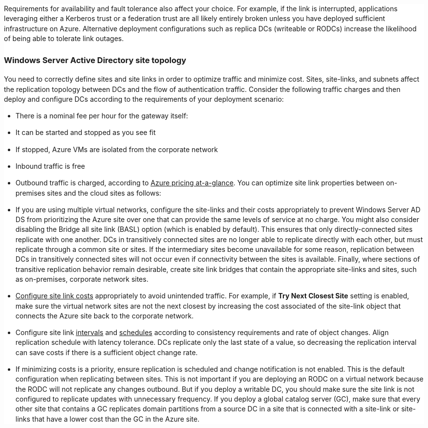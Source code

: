 Requirements for availability and fault tolerance also affect your choice. For example, if the link is interrupted, applications leveraging either a Kerberos trust or a federation trust are all likely entirely broken unless you have deployed sufficient infrastructure on Azure. Alternative deployment configurations such as replica DCs (writeable or RODCs) increase the likelihood of being able to tolerate link outages.

### <a name="BKMK_ADSiteTopology"></a>Windows Server Active Directory site topology

You need to correctly define sites and site links in order to optimize traffic and minimize cost. Sites, site-links, and subnets affect the replication topology between DCs and the flow of authentication traffic. Consider the following traffic charges and then deploy and configure DCs according to the requirements of your deployment scenario:

- There is a nominal fee per hour for the gateway itself:

 - It can be started and stopped as you see fit

 - If stopped, Azure VMs are isolated from the corporate network

- Inbound traffic is free

- Outbound traffic is charged, according to [Azure pricing at-a-glance](http://azure.microsoft.com/pricing/). You can optimize site link properties between on-premises sites and the cloud sites as follows:

 - If you are using multiple virtual networks, configure the site-links and their costs appropriately to prevent Windows Server AD DS from prioritizing the Azure site over one that can provide the same levels of service at no charge. You might also consider disabling the Bridge all site link (BASL) option (which is enabled by default). This ensures that only directly-connected sites replicate with one another. DCs in transitively connected sites are no longer able to replicate directly with each other, but must replicate through a common site or sites. If the intermediary sites become unavailable for some reason, replication between DCs in transitively connected sites will not occur even if connectivity between the sites is available. Finally, where sections of transitive replication behavior remain desirable, create site link bridges that contain the appropriate site-links and sites, such as on-premises, corporate network sites.

 - [Configure site link costs](https://technet.microsoft.com/library/cc794882) appropriately to avoid unintended traffic. For example, if **Try Next Closest Site** setting is enabled, make sure the virtual network sites are not the next closest by increasing the cost associated of the site-link object that connects the Azure site back to the corporate network.

 - Configure site link [intervals](https://technet.microsoft.com/library/cc794878) and [schedules](https://technet.microsoft.com/library/cc816906) according to consistency requirements and rate of object changes. Align replication schedule with latency tolerance. DCs replicate only the last state of a value, so decreasing the replication interval can save costs if there is a sufficient object change rate.

- If minimizing costs is a priority, ensure replication is scheduled and change notification is not enabled. This is the default configuration when replicating between sites. This is not important if you are deploying an RODC on a virtual network because the RODC will not replicate any changes outbound. But if you deploy a writable DC, you should make sure the site link is not configured to replicate updates with unnecessary frequency. If you deploy a global catalog server (GC), make sure that every other site that contains a GC replicates domain partitions from a source DC in a site that is connected with a site-link or site-links that have a lower cost than the GC in the Azure site.
